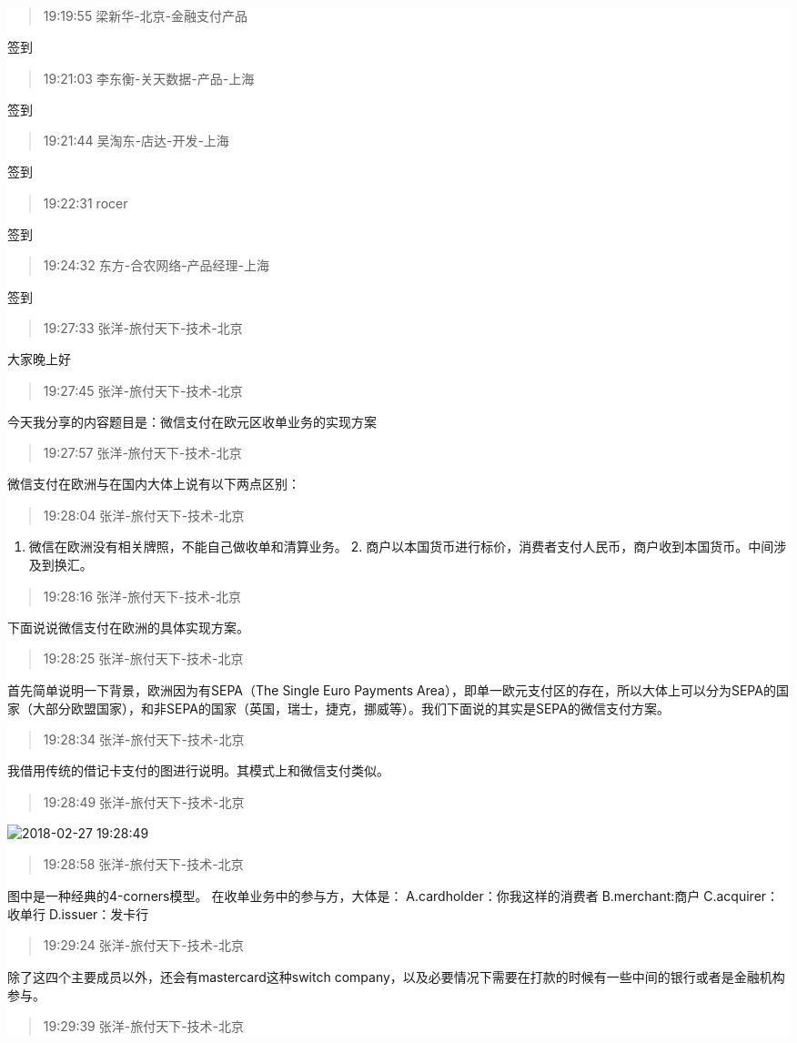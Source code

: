 > 19:19:55  梁新华-北京-金融支付产品  
   
签到  
   
> 19:21:03  李东衡-关天数据-产品-上海  
   
签到  
   
> 19:21:44  吴淘东-店达-开发-上海  
   
签到  
   
> 19:22:31  rocer  
   
签到  
   
> 19:24:32  东方-合农网络-产品经理-上海  
   
签到  
   
> 19:27:33  张洋-旅付天下-技术-北京  
   
大家晚上好  
   
> 19:27:45  张洋-旅付天下-技术-北京  
   
今天我分享的内容题目是：微信支付在欧元区收单业务的实现方案  
   
> 19:27:57  张洋-旅付天下-技术-北京  
   
微信支付在欧洲与在国内大体上说有以下两点区别：  
   
> 19:28:04  张洋-旅付天下-技术-北京  
   
1. 微信在欧洲没有相关牌照，不能自己做收单和清算业务。 2. 商户以本国货币进行标价，消费者支付人民币，商户收到本国货币。中间涉及到换汇。  
   
> 19:28:16  张洋-旅付天下-技术-北京  
   
下面说说微信支付在欧洲的具体实现方案。  
   
> 19:28:25  张洋-旅付天下-技术-北京  
   
首先简单说明一下背景，欧洲因为有SEPA（The Single Euro Payments Area），即单一欧元支付区的存在，所以大体上可以分为SEPA的国家（大部分欧盟国家），和非SEPA的国家（英国，瑞士，捷克，挪威等）。我们下面说的其实是SEPA的微信支付方案。  
   
> 19:28:34  张洋-旅付天下-技术-北京  
   
我借用传统的借记卡支付的图进行说明。其模式上和微信支付类似。  
   
> 19:28:49  张洋-旅付天下-技术-北京  
   
![2018-02-27 19:28:49](http://static.cocolian.cn/img/201802/20180227_192849.png) 
   
> 19:28:58  张洋-旅付天下-技术-北京  
   
图中是一种经典的4-corners模型。 在收单业务中的参与方，大体是：  A.cardholder：你我这样的消费者 B.merchant:商户 C.acquirer：收单行 D.issuer：发卡行  
   
> 19:29:24  张洋-旅付天下-技术-北京  
   
除了这四个主要成员以外，还会有mastercard这种switch company，以及必要情况下需要在打款的时候有一些中间的银行或者是金融机构参与。  
   
> 19:29:39  张洋-旅付天下-技术-北京  
   